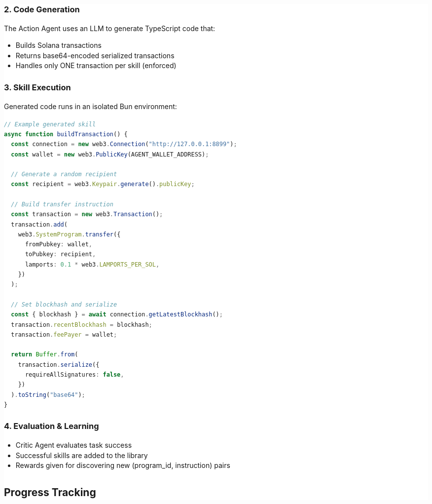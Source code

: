 ### 2. **Code Generation**

The Action Agent uses an LLM to generate TypeScript code that:

- Builds Solana transactions
- Returns base64-encoded serialized transactions
- Handles only ONE transaction per skill (enforced)

### 3. **Skill Execution**

Generated code runs in an isolated Bun environment:

```typescript
// Example generated skill
async function buildTransaction() {
  const connection = new web3.Connection("http://127.0.0.1:8899");
  const wallet = new web3.PublicKey(AGENT_WALLET_ADDRESS);

  // Generate a random recipient
  const recipient = web3.Keypair.generate().publicKey;

  // Build transfer instruction
  const transaction = new web3.Transaction();
  transaction.add(
    web3.SystemProgram.transfer({
      fromPubkey: wallet,
      toPubkey: recipient,
      lamports: 0.1 * web3.LAMPORTS_PER_SOL,
    })
  );

  // Set blockhash and serialize
  const { blockhash } = await connection.getLatestBlockhash();
  transaction.recentBlockhash = blockhash;
  transaction.feePayer = wallet;

  return Buffer.from(
    transaction.serialize({
      requireAllSignatures: false,
    })
  ).toString("base64");
}
```

### 4. **Evaluation & Learning**

- Critic Agent evaluates task success
- Successful skills are added to the library
- Rewards given for discovering new (program_id, instruction) pairs

## Progress Tracking
